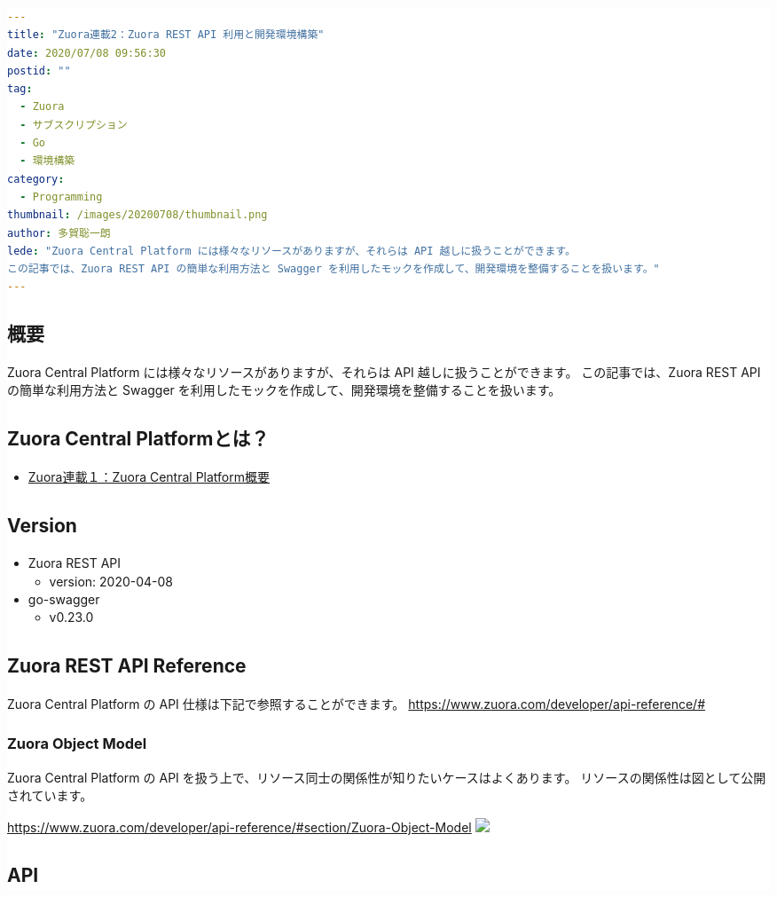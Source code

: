 ```yaml
---
title: "Zuora連載2：Zuora REST API 利用と開発環境構築"
date: 2020/07/08 09:56:30
postid: ""
tag:
  - Zuora
  - サブスクリプション
  - Go
  - 環境構築
category:
  - Programming
thumbnail: /images/20200708/thumbnail.png
author: 多賀聡一朗
lede: "Zuora Central Platform には様々なリソースがありますが、それらは API 越しに扱うことができます。
この記事では、Zuora REST API の簡単な利用方法と Swagger を利用したモックを作成して、開発環境を整備することを扱います。"
---
```



## 概要

Zuora Central Platform には様々なリソースがありますが、それらは API 越しに扱うことができます。
この記事では、Zuora REST API の簡単な利用方法と Swagger を利用したモックを作成して、開発環境を整備することを扱います。

## Zuora Central Platformとは？

* [Zuora連載１：Zuora Central Platform概要](/articles/20200706/)

## Version

* Zuora REST API
  * version: 2020-04-08
* go-swagger
  * v0.23.0

## Zuora REST API Reference

Zuora Central Platform の API 仕様は下記で参照することができます。
https://www.zuora.com/developer/api-reference/#

### Zuora Object Model

Zuora Central Platform の API を扱う上で、リソース同士の関係性が知りたいケースはよくあります。
リソースの関係性は図として公開されています。

https://www.zuora.com/developer/api-reference/#section/Zuora-Object-Model
<img src="/images/20200708/photo_20200708_01.jpeg" loading="lazy">

## API
